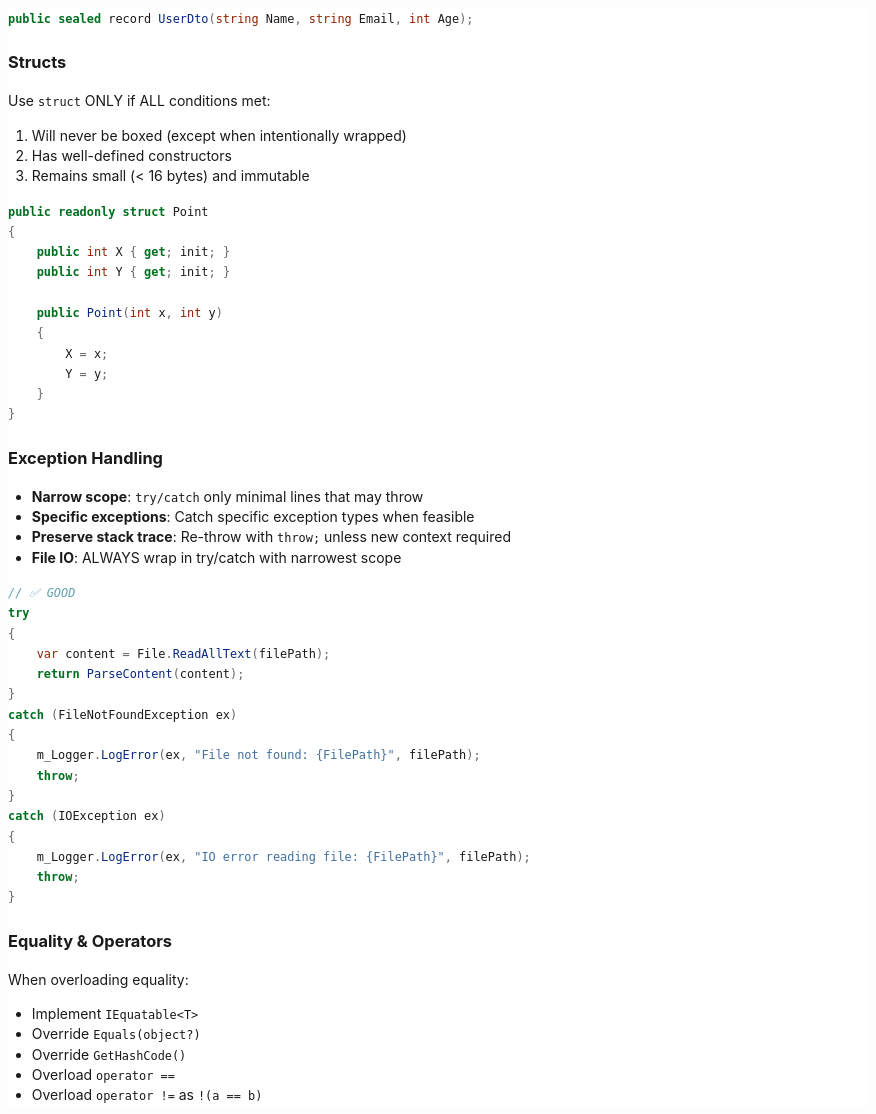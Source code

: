 ```csharp
public sealed record UserDto(string Name, string Email, int Age);
```

### Structs
Use `struct` ONLY if ALL conditions met:
1. Will never be boxed (except when intentionally wrapped)
2. Has well-defined constructors
3. Remains small (< 16 bytes) and immutable

```csharp
public readonly struct Point
{
    public int X { get; init; }
    public int Y { get; init; }
    
    public Point(int x, int y)
    {
        X = x;
        Y = y;
    }
}
```

### Exception Handling
- **Narrow scope**: `try/catch` only minimal lines that may throw
- **Specific exceptions**: Catch specific exception types when feasible
- **Preserve stack trace**: Re-throw with `throw;` unless new context required
- **File IO**: ALWAYS wrap in try/catch with narrowest scope

```csharp
// ✅ GOOD
try
{
    var content = File.ReadAllText(filePath);
    return ParseContent(content);
}
catch (FileNotFoundException ex)
{
    m_Logger.LogError(ex, "File not found: {FilePath}", filePath);
    throw;
}
catch (IOException ex)
{
    m_Logger.LogError(ex, "IO error reading file: {FilePath}", filePath);
    throw;
}
```

### Equality & Operators
When overloading equality:
- Implement `IEquatable<T>`
- Override `Equals(object?)`
- Override `GetHashCode()`
- Overload `operator ==`
- Overload `operator !=` as `!(a == b)`
